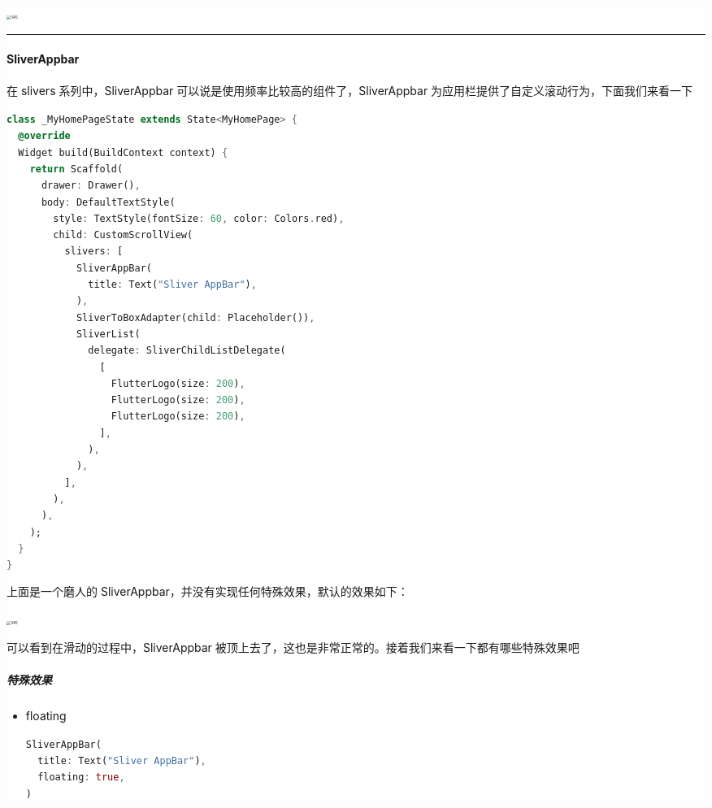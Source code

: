 <img src="https://gitee.com/lvknaginist/pic-go-picure-bed/raw/master/images/20210810151310.gif" alt="345" style="zoom:33%;" />

___

#### SliverAppbar

在 slivers 系列中，SliverAppbar 可以说是使用频率比较高的组件了，SliverAppbar 为应用栏提供了自定义滚动行为，下面我们来看一下

```dart
class _MyHomePageState extends State<MyHomePage> {
  @override
  Widget build(BuildContext context) {
    return Scaffold(
      drawer: Drawer(),
      body: DefaultTextStyle(
        style: TextStyle(fontSize: 60, color: Colors.red),
        child: CustomScrollView(
          slivers: [
            SliverAppBar(
              title: Text("Sliver AppBar"),
            ),
            SliverToBoxAdapter(child: Placeholder()),
            SliverList(
              delegate: SliverChildListDelegate(
                [
                  FlutterLogo(size: 200),
                  FlutterLogo(size: 200),
                  FlutterLogo(size: 200),
                ],
              ),
            ),
          ],
        ),
      ),
    );
  }
}
```

上面是一个磨人的 SliverAppbar，并没有实现任何特殊效果，默认的效果如下：

<img src="https://gitee.com/lvknaginist/pic-go-picure-bed/raw/master/images/20210810155126.gif" alt="345" style="zoom:33%;" />

可以看到在滑动的过程中，SliverAppbar 被顶上去了，这也是非常正常的。接着我们来看一下都有哪些特殊效果吧

##### 特殊效果

- floating

  ```dart
  SliverAppBar(
    title: Text("Sliver AppBar"),
    floating: true,
  )
  ```
